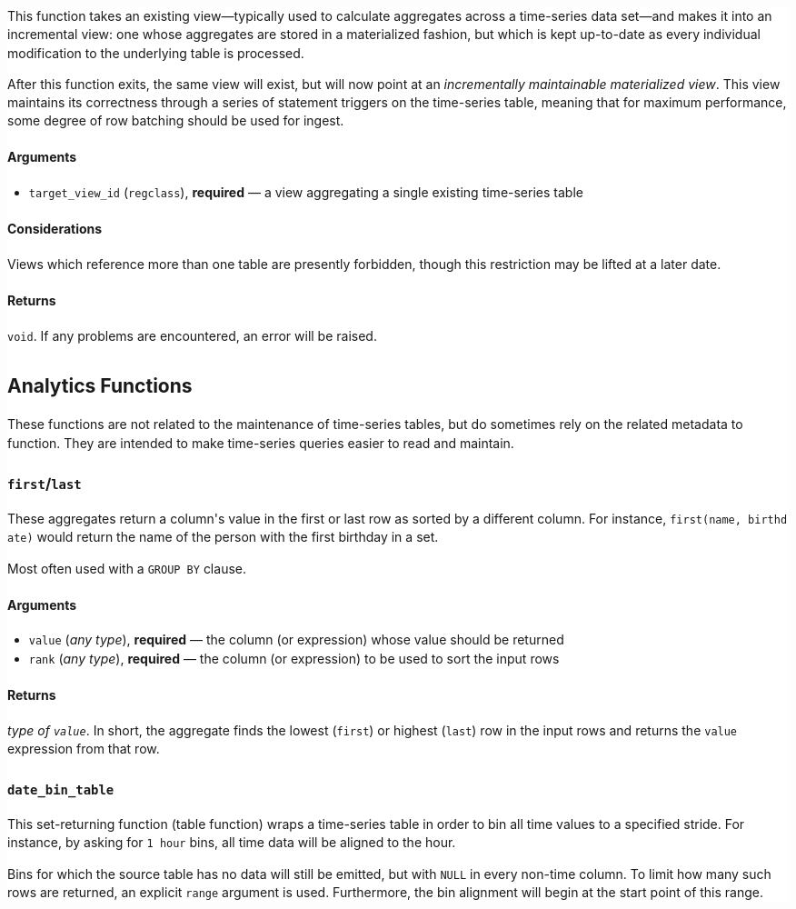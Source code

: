 This function takes an existing view—typically used to calculate aggregates across a time-series data set—and makes it into an incremental view: one whose aggregates are stored in a materialized fashion, but which is kept up-to-date as every individual modification to the underlying table is processed.

After this function exits, the same view will exist, but will now point at an _incrementally maintainable materialized view_. This view maintains its correctness through a series of statement triggers on the time-series table, meaning that for maximum performance, some degree of row batching should be used for ingest.

#### Arguments

  * `target_view_id` (`regclass`), **required** — a view aggregating a single existing time-series table

#### Considerations

Views which reference more than one table are presently forbidden, though this restriction may be lifted at a later date.

#### Returns

`void`. If any problems are encountered, an error will be raised.

## Analytics Functions

These functions are not related to the maintenance of time-series tables, but do sometimes rely on the related metadata to function. They are intended to make time-series queries easier to read and maintain.

### `first`/`last`

These aggregates return a column's value in the first or last row as sorted by a different column. For instance, `first(name, birthdate)` would return the name of the person with the first birthday in a set.

Most often used with a `GROUP BY` clause.

#### Arguments

  * `value` (_any type_), **required** — the column (or expression) whose value should be returned
  * `rank` (_any type_), **required** — the column (or expression) to be used to sort the input rows

#### Returns

_type of `value`_. In short, the aggregate finds the lowest (`first`) or highest (`last`) row in the input rows and returns the `value` expression from that row.

### `date_bin_table`

This set-returning function (table function) wraps a time-series table in order to bin all time values to a specified stride. For instance, by asking for `1 hour` bins, all time data will be aligned to the hour.

Bins for which the source table has no data will still be emitted, but with `NULL` in every non-time column. To limit how many such rows are returned, an explicit `range` argument is used. Furthermore, the bin alignment will begin at the start point of this range.

